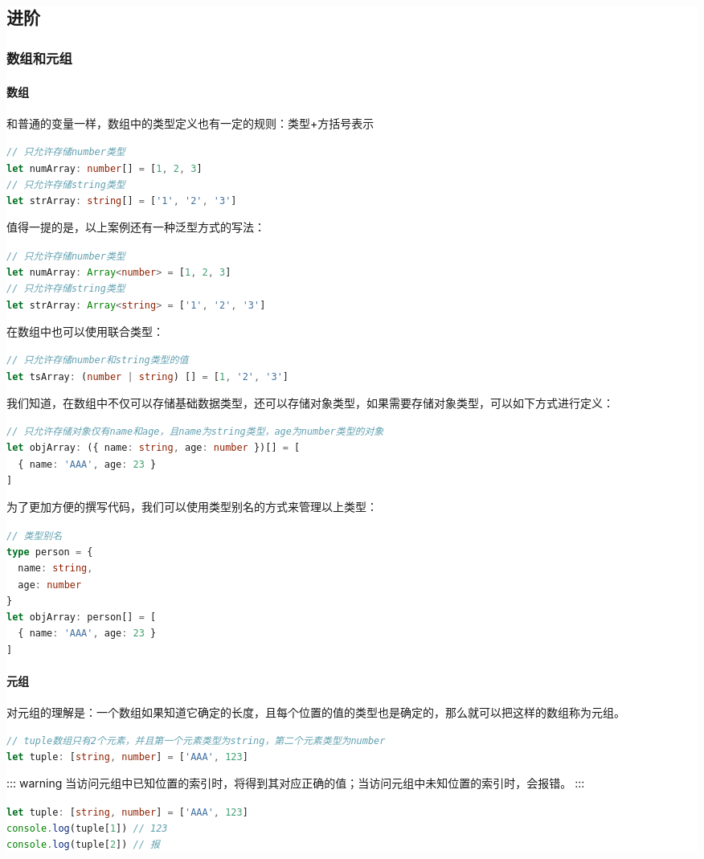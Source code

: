 ## 进阶

### 数组和元组

#### 数组
和普通的变量一样，数组中的类型定义也有一定的规则：类型+方括号表示
```ts
// 只允许存储number类型
let numArray: number[] = [1, 2, 3]
// 只允许存储string类型
let strArray: string[] = ['1', '2', '3']
```
值得一提的是，以上案例还有一种泛型方式的写法：
```ts
// 只允许存储number类型
let numArray: Array<number> = [1, 2, 3]
// 只允许存储string类型
let strArray: Array<string> = ['1', '2', '3']
```

在数组中也可以使用联合类型：
```ts
// 只允许存储number和string类型的值
let tsArray: (number | string) [] = [1, '2', '3']
```

我们知道，在数组中不仅可以存储基础数据类型，还可以存储对象类型，如果需要存储对象类型，可以如下方式进行定义：
```ts
// 只允许存储对象仅有name和age，且name为string类型，age为number类型的对象
let objArray: ({ name: string, age: number })[] = [
  { name: 'AAA', age: 23 }
]
```
为了更加方便的撰写代码，我们可以使用类型别名的方式来管理以上类型：
```ts
// 类型别名
type person = {
  name: string,
  age: number
}
let objArray: person[] = [
  { name: 'AAA', age: 23 }
]
```

#### 元组
对元组的理解是：一个数组如果知道它确定的长度，且每个位置的值的类型也是确定的，那么就可以把这样的数组称为元组。
```ts
// tuple数组只有2个元素，并且第一个元素类型为string，第二个元素类型为number
let tuple: [string, number] = ['AAA', 123]
```
::: warning
当访问元组中已知位置的索引时，将得到其对应正确的值；当访问元组中未知位置的索引时，会报错。
:::
```ts
let tuple: [string, number] = ['AAA', 123]
console.log(tuple[1]) // 123
console.log(tuple[2]) // 报
```


  [propName: string]: any